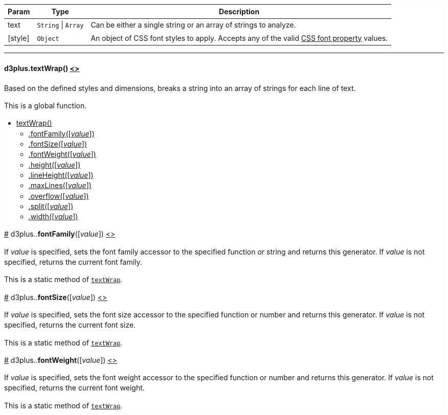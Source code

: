 | Param | Type | Description |
| --- | --- | --- |
| text | <code>String</code> \| <code>Array</code> | Can be either a single string or an array of strings to analyze. |
| [style] | <code>Object</code> | An object of CSS font styles to apply. Accepts any of the valid [CSS font property](http://www.w3schools.com/cssref/pr_font_font.asp) values. |


---

<a name="textWrap"></a>
#### d3plus.**textWrap**() [<>](https://github.com/d3plus/d3plus-text/blob/master/src/textWrap.js#L6)

Based on the defined styles and dimensions, breaks a string into an array of strings for each line of text.


This is a global function.


* [textWrap()](#textWrap)
    * [.fontFamily([*value*])](#textWrap.fontFamily)
    * [.fontSize([*value*])](#textWrap.fontSize)
    * [.fontWeight([*value*])](#textWrap.fontWeight)
    * [.height([*value*])](#textWrap.height)
    * [.lineHeight([*value*])](#textWrap.lineHeight)
    * [.maxLines([*value*])](#textWrap.maxLines)
    * [.overflow([*value*])](#textWrap.overflow)
    * [.split([*value*])](#textWrap.split)
    * [.width([*value*])](#textWrap.width)


<a name="textWrap.fontFamily" href="#textWrap.fontFamily">#</a> d3plus..**fontFamily**([*value*]) [<>](https://github.com/d3plus/d3plus-text/blob/master/src/textWrap.js#L89)

If *value* is specified, sets the font family accessor to the specified function or string and returns this generator. If *value* is not specified, returns the current font family.


This is a static method of [<code>textWrap</code>](#textWrap).


<a name="textWrap.fontSize" href="#textWrap.fontSize">#</a> d3plus..**fontSize**([*value*]) [<>](https://github.com/d3plus/d3plus-text/blob/master/src/textWrap.js#L98)

If *value* is specified, sets the font size accessor to the specified function or number and returns this generator. If *value* is not specified, returns the current font size.


This is a static method of [<code>textWrap</code>](#textWrap).


<a name="textWrap.fontWeight" href="#textWrap.fontWeight">#</a> d3plus..**fontWeight**([*value*]) [<>](https://github.com/d3plus/d3plus-text/blob/master/src/textWrap.js#L107)

If *value* is specified, sets the font weight accessor to the specified function or number and returns this generator. If *value* is not specified, returns the current font weight.


This is a static method of [<code>textWrap</code>](#textWrap).

